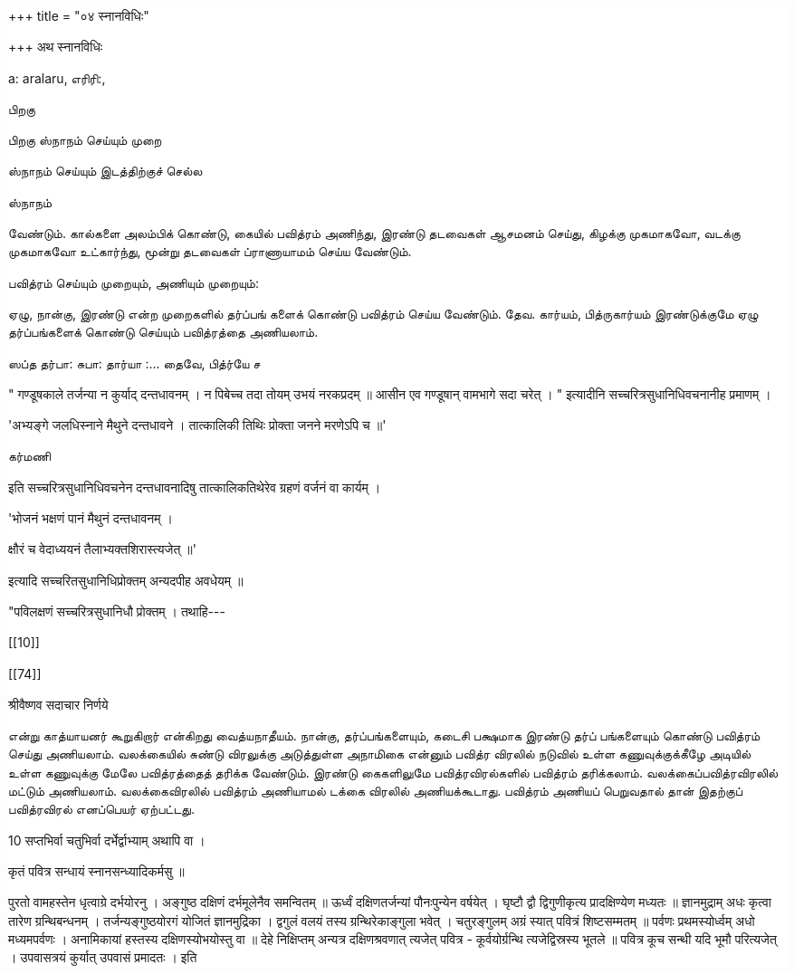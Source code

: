 +++
title = "०४ स्नानविधिः"

+++
अथ स्नानविधिः 

a: aralaru, எரிரி:, 

பிறகு 

பிறகு ஸ்நாநம் செய்யும் முறை 

ஸ்நாநம் செய்யும் இடத்திற்குச் செல்ல 

ஸ்நாநம் 

வேண்டும். கால்களை அலம்பிக் கொண்டு, கையில் பவித்ரம் அணிந்து, இரண்டு தடவைகள் ஆசமனம் செய்து, கிழக்கு முகமாகவோ, வடக்கு முகமாகவோ உட்கார்ந்து, மூன்று தடவைகள் ப்ராணாயாமம் செய்ய வேண்டும். 

பவித்ரம் செய்யும் முறையும், அணியும் முறையும்: 

ஏழு, நான்கு, இரண்டு என்ற முறைகளில் தர்ப்பங் களைக் கொண்டு பவித்ரம் செய்ய வேண்டும். தேவ. கார்யம், பித்ருகார்யம் இரண்டுக்குமே ஏழு தர்ப்பங்களைக் கொண்டு செய்யும் பவித்ரத்தை அணியலாம். 

ஸப்த தர்பா: சுபா: தார்யா :... தைவே, பித்ர்யே ச 

" गण्डूषकाले तर्जन्या न कुर्याद् दन्तधावनम् । न पिबेच्च तदा तोयम् उभयं नरकप्रदम् ॥ आसीन एव गण्डूषान् वामभागे सदा चरेत् । " इत्यादीनि सच्चरित्रसुधानिधिवचनानीह प्रमाणम् । 

'अभ्यङ्गे जलधिस्नाने मैथुने दन्तधावने । तात्कालिकी तिथिः प्रोक्ता जनने मरणेऽपि च ॥' 

கர்மணி 

इति सच्चरित्रसुधानिधिवचनेन दन्तधावनादिषु तात्कालिकतिथेरेव ग्रहणं वर्जनं वा कार्यम् । 

'भोजनं भक्षणं पानं मैथुनं दन्तधावनम् । 

क्षौरं च वेदाध्ययनं तैलाभ्यक्तशिरास्त्यजेत् ॥' 

इत्यादि सच्चरितसुधानिधिप्रोक्तम् अन्यदपीह अवधेयम् ॥ 

"पविलक्षणं सच्चरित्रसुधानिधौ प्रोक्तम् । तथाहि--- 

[[10]]

[[74]]

श्रीवैष्णव सदाचार निर्णये 

என்று காத்யாயனர் கூறுகிறார் என்கிறது வைத்யநாதீயம். நான்கு, தர்ப்பங்களையும், கடைசி பக்ஷமாக இரண்டு தர்ப் பங்களையும் கொண்டு பவித்ரம் செய்து அணியலாம். வலக்கையில் சுண்டு விரலுக்கு அடுத்துள்ள அநாமிகை என்னும் பவித்ர விரலில் நடுவில் உள்ள கணுவுக்குக்கீழே அடியில் உள்ள கணுவுக்கு மேலே பவித்ரத்தைத் தரிக்க வேண்டும். இரண்டு கைகளிலுமே பவித்ரவிரல்களில் பவித்ரம் தரிக்கலாம். வலக்கைப்பவித்ரவிரலில் மட்டும் அணியலாம். வலக்கைவிரலில் பவித்ரம் அணியாமல் டக்கை விரலில் அணியக்கூடாது. பவித்ரம் அணியப் பெறுவதால் தான் இதற்குப் பவித்ரவிரல் எனப்பெயர் ஏற்பட்டது. 

10 सप्तभिर्वा चतुभिर्वा दर्भेर्द्वाभ्याम् अथापि वा । 

कृतं पवित्र सन्धायं स्नानसन्ध्यादिकर्मसु ॥ 

पुरतो वामहस्तेन धृत्वाग्रे दर्भयोरनु । अङ्गुष्ठ दक्षिणं दर्भमूलेनैव समन्वितम् ॥ ऊर्ध्वं दक्षिणतर्जन्यां पौनःपुन्येन वर्षयेत् । घृष्टौ द्वौ द्विगुणीकृत्य प्रादक्षिण्येण मध्यतः ॥ ज्ञानमुद्राम् अधः कृत्वा तारेण ग्रन्थिबन्धनम् । तर्जन्यङ्गुष्ठयोरगं योजितं ज्ञानमुद्रिका । द्वगुलं वलयं तस्य ग्रन्थिरेकाङ्गुला भवेत् । चतुरङ्गुलम् अग्रं स्यात् पवित्रं शिष्टसम्मतम् ॥ पर्वणः प्रथमस्योर्ध्वम् अधो मध्यमपर्वणः । अनामिकायां हस्तस्य दक्षिणस्योभयोस्तु वा ॥ देहे निक्षिप्तम् अन्यत्र दक्षिणश्रवणात् त्यजेत् पवित्र - कूर्वयोर्ग्रन्थि त्यजेद्विस्रस्य भूतले ॥ पवित्र कूच सन्थी यदि भूमौ परित्यजेत् । उपवासत्रयं कुर्यात् उपवासं प्रमादतः । इति 
